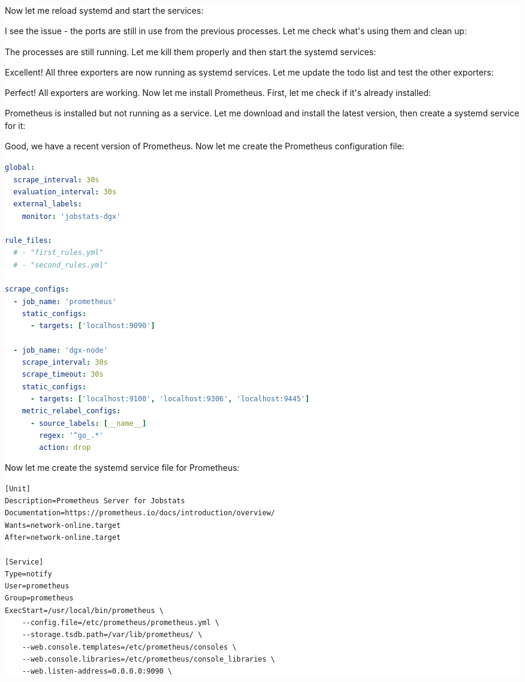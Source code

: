 Now let me reload systemd and start the services:


I see the issue - the ports are still in use from the previous processes. Let me check what's using them and clean up:


The processes are still running. Let me kill them properly and then start the systemd services:


Excellent! All three exporters are now running as systemd services. Let me update the todo list and test the other exporters:


Perfect! All exporters are working. Now let me install Prometheus. First, let me check if it's already installed:


Prometheus is installed but not running as a service. Let me download and install the latest version, then create a systemd service for it:


Good, we have a recent version of Prometheus. Now let me create the Prometheus configuration file:


```yaml
global:
  scrape_interval: 30s
  evaluation_interval: 30s
  external_labels:
    monitor: 'jobstats-dgx'

rule_files:
  # - "first_rules.yml"
  # - "second_rules.yml"

scrape_configs:
  - job_name: 'prometheus'
    static_configs:
      - targets: ['localhost:9090']

  - job_name: 'dgx-node'
    scrape_interval: 30s
    scrape_timeout: 30s
    static_configs:
      - targets: ['localhost:9100', 'localhost:9306', 'localhost:9445']
    metric_relabel_configs:
      - source_labels: [__name__]
        regex: '^go_.*'
        action: drop
```

Now let me create the systemd service file for Prometheus:


```plaintext
[Unit]
Description=Prometheus Server for Jobstats
Documentation=https://prometheus.io/docs/introduction/overview/
Wants=network-online.target
After=network-online.target

[Service]
Type=notify
User=prometheus
Group=prometheus
ExecStart=/usr/local/bin/prometheus \
    --config.file=/etc/prometheus/prometheus.yml \
    --storage.tsdb.path=/var/lib/prometheus/ \
    --web.console.templates=/etc/prometheus/consoles \
    --web.console.libraries=/etc/prometheus/console_libraries \
    --web.listen-address=0.0.0.0:9090 \
```